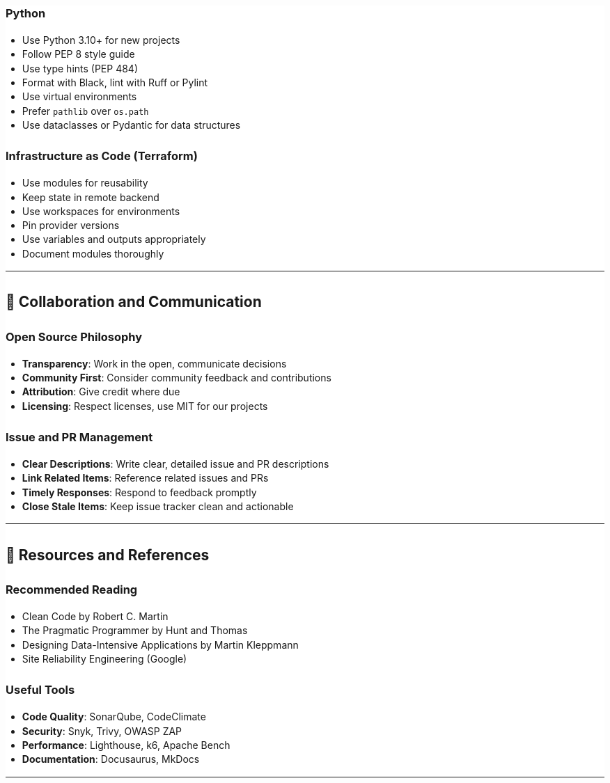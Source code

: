 ### Python
- Use Python 3.10+ for new projects
- Follow PEP 8 style guide
- Use type hints (PEP 484)
- Format with Black, lint with Ruff or Pylint
- Use virtual environments
- Prefer `pathlib` over `os.path`
- Use dataclasses or Pydantic for data structures

### Infrastructure as Code (Terraform)
- Use modules for reusability
- Keep state in remote backend
- Use workspaces for environments
- Pin provider versions
- Use variables and outputs appropriately
- Document modules thoroughly

---

## 🤝 Collaboration and Communication

### Open Source Philosophy
- **Transparency**: Work in the open, communicate decisions
- **Community First**: Consider community feedback and contributions
- **Attribution**: Give credit where due
- **Licensing**: Respect licenses, use MIT for our projects

### Issue and PR Management
- **Clear Descriptions**: Write clear, detailed issue and PR descriptions
- **Link Related Items**: Reference related issues and PRs
- **Timely Responses**: Respond to feedback promptly
- **Close Stale Items**: Keep issue tracker clean and actionable

---

## 📖 Resources and References

### Recommended Reading
- Clean Code by Robert C. Martin
- The Pragmatic Programmer by Hunt and Thomas
- Designing Data-Intensive Applications by Martin Kleppmann
- Site Reliability Engineering (Google)

### Useful Tools
- **Code Quality**: SonarQube, CodeClimate
- **Security**: Snyk, Trivy, OWASP ZAP
- **Performance**: Lighthouse, k6, Apache Bench
- **Documentation**: Docusaurus, MkDocs

---